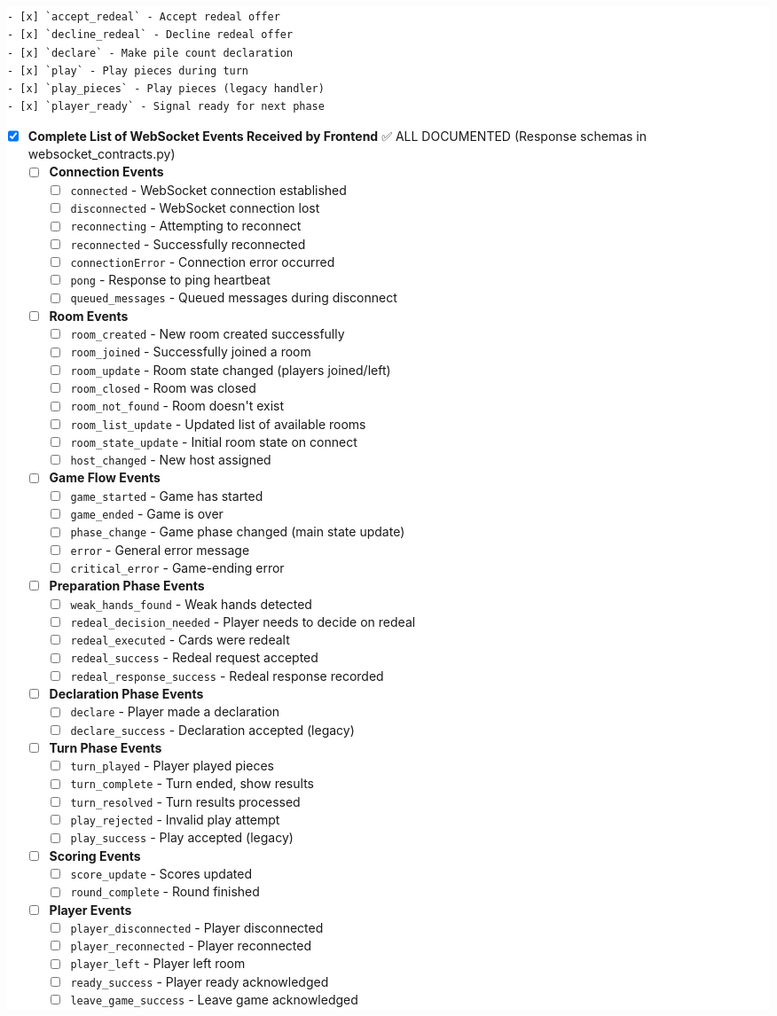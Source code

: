    - [x] `accept_redeal` - Accept redeal offer
    - [x] `decline_redeal` - Decline redeal offer
    - [x] `declare` - Make pile count declaration
    - [x] `play` - Play pieces during turn
    - [x] `play_pieces` - Play pieces (legacy handler)
    - [x] `player_ready` - Signal ready for next phase

- [x] **Complete List of WebSocket Events Received by Frontend** ✅ ALL DOCUMENTED (Response schemas in websocket_contracts.py)
  - [ ] **Connection Events**
    - [ ] `connected` - WebSocket connection established
    - [ ] `disconnected` - WebSocket connection lost
    - [ ] `reconnecting` - Attempting to reconnect
    - [ ] `reconnected` - Successfully reconnected
    - [ ] `connectionError` - Connection error occurred
    - [ ] `pong` - Response to ping heartbeat
    - [ ] `queued_messages` - Queued messages during disconnect
  - [ ] **Room Events**
    - [ ] `room_created` - New room created successfully
    - [ ] `room_joined` - Successfully joined a room
    - [ ] `room_update` - Room state changed (players joined/left)
    - [ ] `room_closed` - Room was closed
    - [ ] `room_not_found` - Room doesn't exist
    - [ ] `room_list_update` - Updated list of available rooms
    - [ ] `room_state_update` - Initial room state on connect
    - [ ] `host_changed` - New host assigned
  - [ ] **Game Flow Events**
    - [ ] `game_started` - Game has started
    - [ ] `game_ended` - Game is over
    - [ ] `phase_change` - Game phase changed (main state update)
    - [ ] `error` - General error message
    - [ ] `critical_error` - Game-ending error
  - [ ] **Preparation Phase Events**
    - [ ] `weak_hands_found` - Weak hands detected
    - [ ] `redeal_decision_needed` - Player needs to decide on redeal
    - [ ] `redeal_executed` - Cards were redealt
    - [ ] `redeal_success` - Redeal request accepted
    - [ ] `redeal_response_success` - Redeal response recorded
  - [ ] **Declaration Phase Events**
    - [ ] `declare` - Player made a declaration
    - [ ] `declare_success` - Declaration accepted (legacy)
  - [ ] **Turn Phase Events**
    - [ ] `turn_played` - Player played pieces
    - [ ] `turn_complete` - Turn ended, show results
    - [ ] `turn_resolved` - Turn results processed
    - [ ] `play_rejected` - Invalid play attempt
    - [ ] `play_success` - Play accepted (legacy)
  - [ ] **Scoring Events**
    - [ ] `score_update` - Scores updated
    - [ ] `round_complete` - Round finished
  - [ ] **Player Events**
    - [ ] `player_disconnected` - Player disconnected
    - [ ] `player_reconnected` - Player reconnected
    - [ ] `player_left` - Player left room
    - [ ] `ready_success` - Player ready acknowledged
    - [ ] `leave_game_success` - Leave game acknowledged
